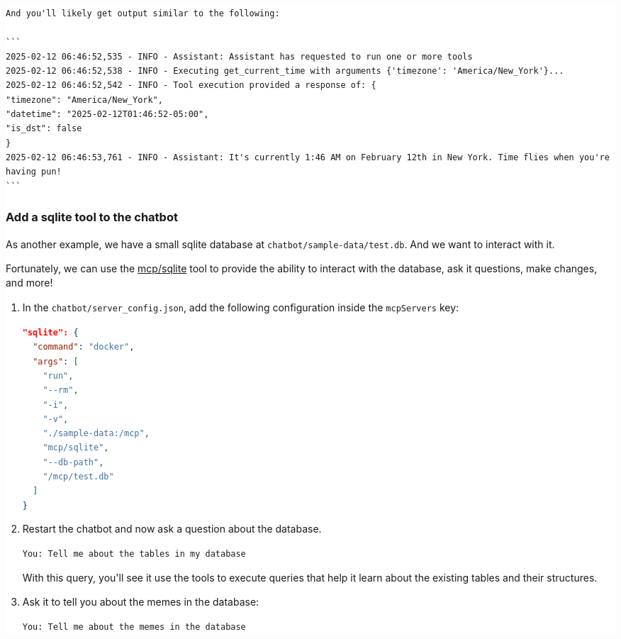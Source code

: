     And you'll likely get output similar to the following:

    ```
    2025-02-12 06:46:52,535 - INFO - Assistant: Assistant has requested to run one or more tools
    2025-02-12 06:46:52,538 - INFO - Executing get_current_time with arguments {'timezone': 'America/New_York'}...
    2025-02-12 06:46:52,542 - INFO - Tool execution provided a response of: {
    "timezone": "America/New_York",
    "datetime": "2025-02-12T01:46:52-05:00",
    "is_dst": false
    }
    2025-02-12 06:46:53,761 - INFO - Assistant: It's currently 1:46 AM on February 12th in New York. Time flies when you're having pun!
    ```

### Add a sqlite tool to the chatbot

As another example, we have a small sqlite database at `chatbot/sample-data/test.db`. And we want to interact with it.

Fortunately, we can use the [mcp/sqlite](https://hub.docker.com/r/mcp/sqlite) tool to provide the ability to interact with the database, ask it questions, make changes, and more!

1. In the `chatbot/server_config.json`, add the following configuration inside the `mcpServers` key:

    ```json
    "sqlite": {
      "command": "docker",
      "args": [
        "run",
        "--rm",
        "-i",
        "-v",
        "./sample-data:/mcp",
        "mcp/sqlite",
        "--db-path",
        "/mcp/test.db"
      ]
    }
    ```

2. Restart the chatbot and now ask a question about the database.

    ```console
    You: Tell me about the tables in my database
    ```

    With this query, you'll see it use the tools to execute queries that help it learn about the existing tables and their structures.

3. Ask it to tell you about the memes in the database:

    ```console
    You: Tell me about the memes in the database
    ```
